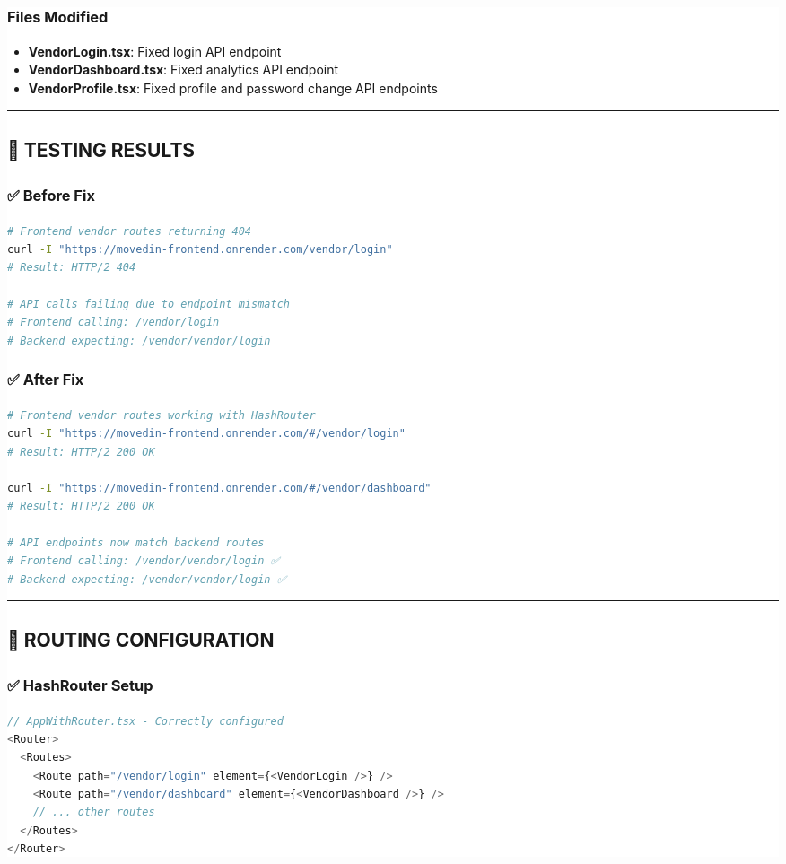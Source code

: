 ### **Files Modified**
- **VendorLogin.tsx**: Fixed login API endpoint
- **VendorDashboard.tsx**: Fixed analytics API endpoint
- **VendorProfile.tsx**: Fixed profile and password change API endpoints

---

## 🧪 **TESTING RESULTS**

### **✅ Before Fix**
```bash
# Frontend vendor routes returning 404
curl -I "https://movedin-frontend.onrender.com/vendor/login"
# Result: HTTP/2 404

# API calls failing due to endpoint mismatch
# Frontend calling: /vendor/login
# Backend expecting: /vendor/vendor/login
```

### **✅ After Fix**
```bash
# Frontend vendor routes working with HashRouter
curl -I "https://movedin-frontend.onrender.com/#/vendor/login"
# Result: HTTP/2 200 OK

curl -I "https://movedin-frontend.onrender.com/#/vendor/dashboard"
# Result: HTTP/2 200 OK

# API endpoints now match backend routes
# Frontend calling: /vendor/vendor/login ✅
# Backend expecting: /vendor/vendor/login ✅
```

---

## 🎯 **ROUTING CONFIGURATION**

### **✅ HashRouter Setup**
```typescript
// AppWithRouter.tsx - Correctly configured
<Router>
  <Routes>
    <Route path="/vendor/login" element={<VendorLogin />} />
    <Route path="/vendor/dashboard" element={<VendorDashboard />} />
    // ... other routes
  </Routes>
</Router>
```
